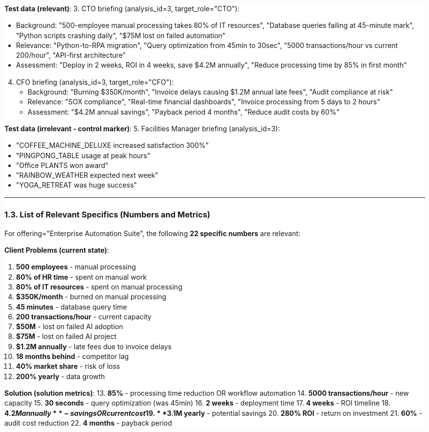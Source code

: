 **Test data (relevant)**:
3. CTO briefing (analysis_id=3, target_role="CTO"):
   - Background: "500-employee manual processing takes 80% of IT resources", "Database queries failing at 45-minute mark", "Python scripts crashing daily", "$75M lost on failed automation"
   - Relevance: "Python-to-RPA migration", "Query optimization from 45min to 30sec", "5000 transactions/hour vs current 200/hour", "API-first architecture"
   - Assessment: "Deploy in 2 weeks, ROI in 4 weeks, save $4.2M annually", "Reduce processing time by 85% in first month"

4. CFO briefing (analysis_id=3, target_role="CFO"):
   - Background: "Burning $350K/month", "Invoice delays causing $1.2M annual late fees", "Audit compliance at risk"
   - Relevance: "SOX compliance", "Real-time financial dashboards", "Invoice processing from 5 days to 2 hours"
   - Assessment: "$4.2M annual savings", "Payback period 4 months", "Reduce audit costs by 60%"

**Test data (irrelevant - control marker)**:
5. Facilities Manager briefing (analysis_id=3):
   - "COFFEE_MACHINE_DELUXE increased satisfaction 300%"
   - "PINGPONG_TABLE usage at peak hours"
   - "Office PLANTS won award"
   - "RAINBOW_WEATHER expected next week"
   - "YOGA_RETREAT was huge success"

---

### 1.3. List of Relevant Specifics (Numbers and Metrics)

For offering="Enterprise Automation Suite", the following **22 specific numbers** are relevant:

**Client Problems (current state)**:
1. **500 employees** - manual processing
2. **80% of HR time** - spent on manual work
3. **80% of IT resources** - spent on manual processing
4. **$350K/month** - burned on manual processing
5. **45 minutes** - database query time
6. **200 transactions/hour** - current capacity
7. **$50M** - lost on failed AI adoption
8. **$75M** - lost on failed AI project
9. **$1.2M annually** - late fees due to invoice delays
10. **18 months behind** - competitor lag
11. **40% market share** - risk of loss
12. **200% yearly** - data growth

**Solution (solution metrics)**:
13. **85%** - processing time reduction OR workflow automation
14. **5000 transactions/hour** - new capacity
15. **30 seconds** - query optimization (was 45min)
16. **2 weeks** - deployment time
17. **4 weeks** - ROI timeline
18. **$4.2M annually** - savings OR current cost
19. **$3.1M yearly** - potential savings
20. **280% ROI** - return on investment
21. **60%** - audit cost reduction
22. **4 months** - payback period
